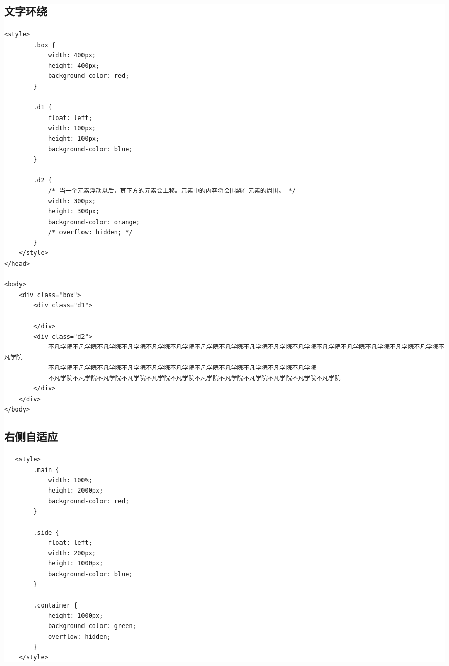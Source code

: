 ## 文字环绕
```
<style>
        .box {
            width: 400px;
            height: 400px;
            background-color: red;
        }

        .d1 {
            float: left;
            width: 100px;
            height: 100px;
            background-color: blue;
        }

        .d2 {
            /* 当一个元素浮动以后，其下方的元素会上移。元素中的内容将会围绕在元素的周围。 */
            width: 300px;
            height: 300px;
            background-color: orange;
            /* overflow: hidden; */
        }
    </style>
</head>

<body>
    <div class="box">
        <div class="d1">

        </div>
        <div class="d2">
            不凡学院不凡学院不凡学院不凡学院不凡学院不凡学院不凡学院不凡学院不凡学院不凡学院不凡学院不凡学院不凡学院不凡学院不凡学院不凡学院不凡学院
            不凡学院不凡学院不凡学院不凡学院不凡学院不凡学院不凡学院不凡学院不凡学院不凡学院不凡学院
            不凡学院不凡学院不凡学院不凡学院不凡学院不凡学院不凡学院不凡学院不凡学院不凡学院不凡学院不凡学院
        </div>
    </div>
</body>
```

## 右侧自适应
```
   <style>
        .main {
            width: 100%;
            height: 2000px;
            background-color: red;
        }

        .side {
            float: left;
            width: 200px;
            height: 1000px;
            background-color: blue;
        }

        .container {
            height: 1000px;
            background-color: green;
            overflow: hidden;
        }
    </style>
```